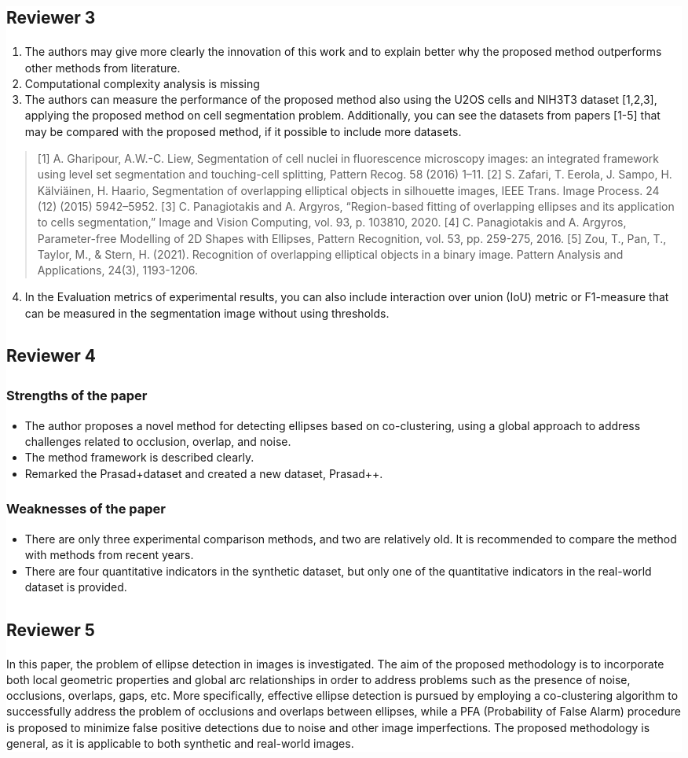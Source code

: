 ## Reviewer 3

1. The authors may give more clearly the innovation of this work and to explain better why the proposed method outperforms other methods from literature.
2. Computational complexity analysis is missing
3. The authors can measure the performance of the proposed method also using the U2OS cells and NIH3T3 dataset [1,2,3], applying the proposed method on cell segmentation problem. Additionally, you can see the datasets from papers [1-5] that may be compared with the proposed method, if it possible to include more datasets.

> [1] A. Gharipour, A.W.-C. Liew, Segmentation of cell nuclei in fluorescence microscopy images: an integrated framework using level set segmentation and touching-cell splitting, Pattern Recog. 58 (2016) 1–11.
> [2] S. Zafari, T. Eerola, J. Sampo, H. Kälviäinen, H. Haario, Segmentation of overlapping elliptical objects in silhouette images, IEEE Trans. Image Process. 24 (12) (2015) 5942–5952.
> [3] C. Panagiotakis and A. Argyros, “Region-based fitting of overlapping ellipses and its application to cells segmentation,” Image and Vision Computing, vol. 93, p. 103810, 2020.
> [4] C. Panagiotakis and A. Argyros, Parameter-free Modelling of 2D Shapes with Ellipses, Pattern Recognition, vol. 53, pp. 259-275, 2016.
> [5]  Zou, T., Pan, T., Taylor, M., & Stern, H. (2021). Recognition of overlapping elliptical objects in a binary image. Pattern Analysis and Applications, 24(3), 1193-1206.

4. In the Evaluation metrics of experimental results, you can also include interaction over union (IoU) metric or F1-measure that can be measured in the segmentation image without using thresholds.

## Reviewer 4

### Strengths  of the paper

- The author proposes a novel method for detecting ellipses based on co-clustering, using a global approach to address challenges related to occlusion, overlap, and noise.
- The method framework is described clearly.
- Remarked the Prasad+dataset and created a new dataset, Prasad++.

### Weaknesses  of the paper

- There are only three experimental comparison methods, and two are relatively old. It is recommended to compare the method with methods from recent years.
- There are four quantitative indicators in the synthetic dataset, but only one of the quantitative indicators in the real-world dataset is provided.

## Reviewer 5

In this paper, the problem of ellipse detection in images is investigated. The aim of the proposed methodology is to incorporate both local geometric properties and global arc relationships in order to address problems such as the presence of noise, occlusions, overlaps, gaps, etc. More specifically, effective ellipse detection is pursued by employing a co-clustering algorithm to  successfully address the problem of occlusions and overlaps between ellipses, while a PFA (Probability of False Alarm) procedure is proposed to minimize false positive detections due to noise and other image imperfections. The proposed methodology is general, as it is applicable to both synthetic and real-world images.
